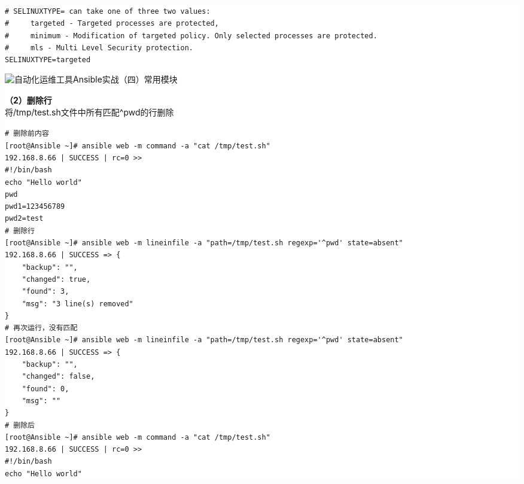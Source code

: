     # SELINUXTYPE= can take one of three two values:
    #     targeted - Targeted processes are protected,
    #     minimum - Modification of targeted policy. Only selected processes are protected. 
    #     mls - Multi Level Security protection.
    SELINUXTYPE=targeted

![自动化运维工具Ansible实战（四）常用模块](http://i2.51cto.com/images/blog/201805/02/fa9247ebd15d945736fd59fe79e0c2ac.png?x-oss-process=image/watermark,size_16,text_QDUxQ1RP5Y2a5a6i,color_FFFFFF,t_100,g_se,x_10,y_10,shadow_90,type_ZmFuZ3poZW5naGVpdGk=)

**（2）删除行**  
将/tmp/test.sh文件中所有匹配^pwd的行删除

    # 删除前内容
    [root@Ansible ~]# ansible web -m command -a "cat /tmp/test.sh"
    192.168.8.66 | SUCCESS | rc=0 >>
    #!/bin/bash
    echo "Hello world"
    pwd
    pwd1=123456789
    pwd2=test
    # 删除行
    [root@Ansible ~]# ansible web -m lineinfile -a "path=/tmp/test.sh regexp='^pwd' state=absent"
    192.168.8.66 | SUCCESS => {
        "backup": "",
        "changed": true,
        "found": 3,
        "msg": "3 line(s) removed"
    }
    # 再次运行，没有匹配
    [root@Ansible ~]# ansible web -m lineinfile -a "path=/tmp/test.sh regexp='^pwd' state=absent"
    192.168.8.66 | SUCCESS => {
        "backup": "",
        "changed": false,
        "found": 0,
        "msg": ""
    }
    # 删除后
    [root@Ansible ~]# ansible web -m command -a "cat /tmp/test.sh"
    192.168.8.66 | SUCCESS | rc=0 >>
    #!/bin/bash
    echo "Hello world"
